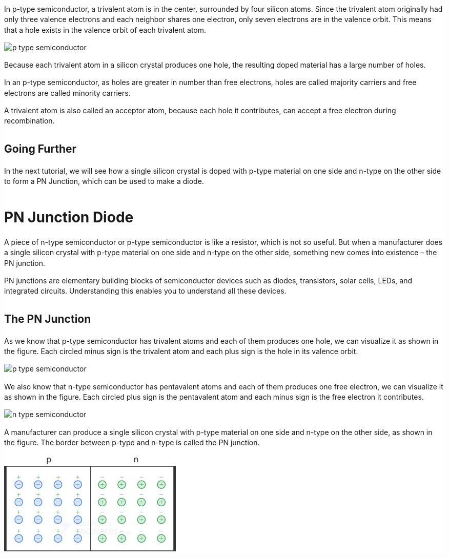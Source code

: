 In p-type semiconductor, a trivalent atom is in the center, surrounded by four silicon atoms. Since the trivalent atom originally had only three valence electrons and each neighbor shares one electron, only seven electrons are in the valence orbit. This means that a hole exists in the valence orbit of each trivalent atom.

![p type semiconductor](./Aspose.Words.aa818947-f9c5-47fa-9963-506ea44e8467.021.png)

Because each trivalent atom in a silicon crystal produces one hole, the resulting doped material has a large number of holes.

In an p-type semiconductor, as holes are greater in number than free electrons, holes are called majority carriers and free electrons are called minority carriers.

A trivalent atom is also called an acceptor atom, because each hole it contributes, can accept a free electron during recombination.
## Going Further
In the next tutorial, we will see how a single silicon crystal is doped with p-type material on one side and n-type on the other side to form a PN Junction, which can be used to make a diode.

# PN Junction Diode
A piece of n-type semiconductor or p-type semiconductor is like a resistor, which is not so useful. But when a manufacturer does a single silicon crystal with p-type material on one side and n-type on the other side, something new comes into existence – the PN junction.

PN junctions are elementary building blocks of semiconductor devices such as diodes, transistors, solar cells, LEDs, and integrated circuits. Understanding this enables you to understand all these devices.
## The PN Junction
As we know that p-type semiconductor has trivalent atoms and each of them produces one hole, we can visualize it as shown in the figure. Each circled minus sign is the trivalent atom and each plus sign is the hole in its valence orbit.

![p type semiconductor](./Aspose.Words.aa818947-f9c5-47fa-9963-506ea44e8467.022.png)

We also know that n-type semiconductor has pentavalent atoms and each of them produces one free electron, we can visualize it as shown in the figure. Each circled plus sign is the pentavalent atom and each minus sign is the free electron it contributes.

![n type semiconductor](./Aspose.Words.aa818947-f9c5-47fa-9963-506ea44e8467.023.png)

A manufacturer can produce a single silicon crystal with p-type material on one side and n-type on the other side, as shown in the figure. The border between p-type and n-type is called the PN junction.

![pn crystal](./Aspose.Words.aa818947-f9c5-47fa-9963-506ea44e8467.024.png)
